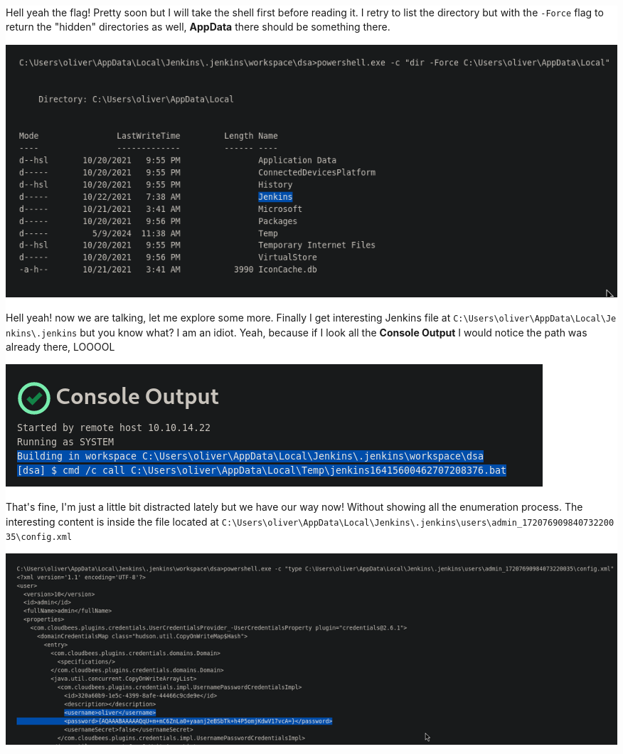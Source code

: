 Hell yeah the flag! Pretty soon but I will take the shell first before reading it. I retry to list the directory but with the `-Force` flag to return the "hidden" directories as well, **AppData** there should be something there.

![5159e9bac6fdc71fd886c7d3568481d8.png](img/5159e9bac6fdc71fd886c7d3568481d8.png)

Hell yeah! now we are talking, let me explore some more. Finally I get interesting Jenkins file at `C:\Users\oliver\AppData\Local\Jenkins\.jenkins` but you know what? I am an idiot. Yeah, because if I look all the **Console Output** I would notice the path was already there, LOOOOL

![6a7bfa258a892e8178cf25711b6d2c31.png](img/6a7bfa258a892e8178cf25711b6d2c31.png)

That's fine, I'm just a little bit distracted lately but we have our way now! Without showing all the enumeration process. The interesting content is inside the file located at `C:\Users\oliver\AppData\Local\Jenkins\.jenkins\users\admin_17207690984073220035\config.xml`

![5dde1c2067b631ea7b448a84df18581c.png](img/5dde1c2067b631ea7b448a84df18581c.png)
